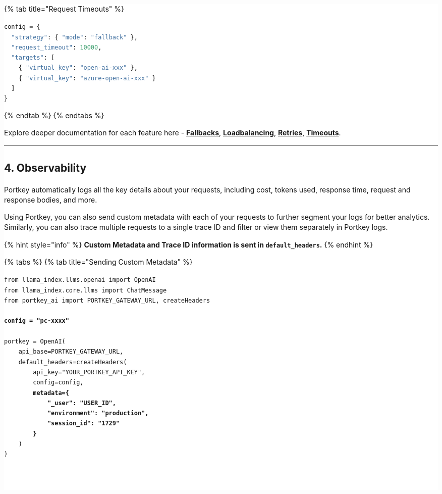 {% tab title="Request Timeouts" %}
```python
config = {
  "strategy": { "mode": "fallback" },
  "request_timeout": 10000,
  "targets": [
    { "virtual_key": "open-ai-xxx" },
    { "virtual_key": "azure-open-ai-xxx" }
  ]
}
```
{% endtab %}
{% endtabs %}

Explore deeper documentation for each feature here - [**Fallbacks**](../../product/ai-gateway/fallbacks.md), [**Loadbalancing**](../../product/ai-gateway/load-balancing.md), [**Retries**](../../product/ai-gateway/automatic-retries.md), [**Timeouts**](../../product/ai-gateway/request-timeouts.md).

***

## 4. Observability

Portkey automatically logs all the key details about your requests, including cost, tokens used, response time, request and response bodies, and more.

Using Portkey, you can also send custom metadata with each of your requests to further segment your logs for better analytics. Similarly, you can also trace multiple requests to a single trace ID and filter or view them separately in Portkey logs.

{% hint style="info" %}
**Custom Metadata and Trace ID information is sent in `default_headers`.**
{% endhint %}

{% tabs %}
{% tab title="Sending Custom Metadata" %}
<pre class="language-python"><code class="lang-python">from llama_index.llms.openai import OpenAI
from llama_index.core.llms import ChatMessage
from portkey_ai import PORTKEY_GATEWAY_URL, createHeaders

<strong>config = "pc-xxxx"
</strong>
portkey = OpenAI(
    api_base=PORTKEY_GATEWAY_URL,
    default_headers=createHeaders(
        api_key="YOUR_PORTKEY_API_KEY",
        config=config,
<strong>        metadata={
</strong><strong>            "_user": "USER_ID",
</strong><strong>            "environment": "production",
</strong><strong>            "session_id": "1729"
</strong><strong>        }
</strong>    )
)
